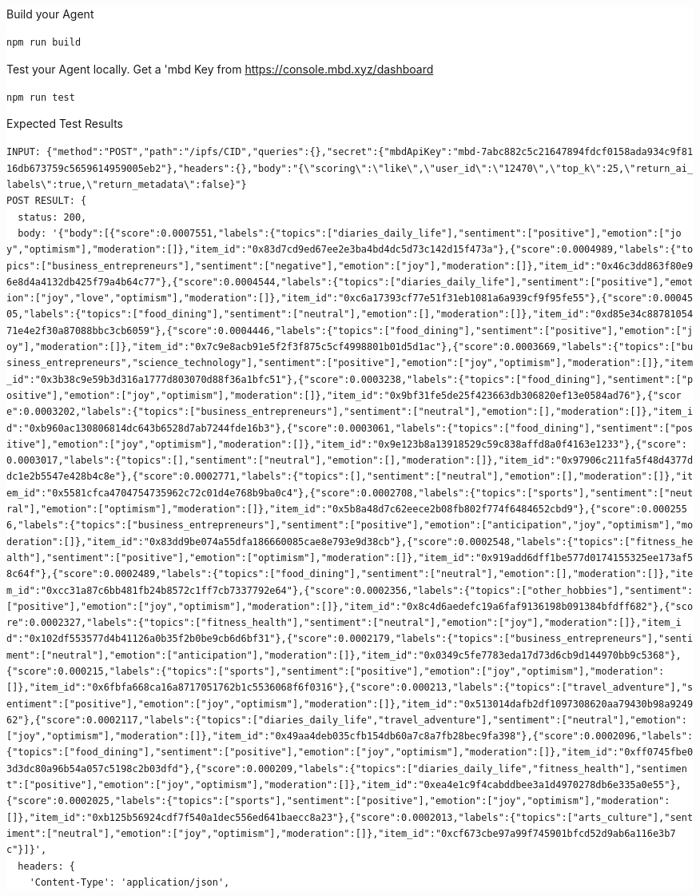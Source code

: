 Build your Agent
```shell
npm run build
```

Test your Agent locally. Get a 'mbd Key from https://console.mbd.xyz/dashboard
```shell
npm run test
```

Expected Test Results
```shell
INPUT: {"method":"POST","path":"/ipfs/CID","queries":{},"secret":{"mbdApiKey":"mbd-7abc882c5c21647894fdcf0158ada934c9f8116db673759c5659614959005eb2"},"headers":{},"body":"{\"scoring\":\"like\",\"user_id\":\"12470\",\"top_k\":25,\"return_ai_labels\":true,\"return_metadata\":false}"}
POST RESULT: {
  status: 200,
  body: '{"body":[{"score":0.0007551,"labels":{"topics":["diaries_daily_life"],"sentiment":["positive"],"emotion":["joy","optimism"],"moderation":[]},"item_id":"0x83d7cd9ed67ee2e3ba4bd4dc5d73c142d15f473a"},{"score":0.0004989,"labels":{"topics":["business_entrepreneurs"],"sentiment":["negative"],"emotion":["joy"],"moderation":[]},"item_id":"0x46c3dd863f80e96e8d4a4132db425f79a4b64c77"},{"score":0.0004544,"labels":{"topics":["diaries_daily_life"],"sentiment":["positive"],"emotion":["joy","love","optimism"],"moderation":[]},"item_id":"0xc6a17393cf77e51f31eb1081a6a939cf9f95fe55"},{"score":0.0004505,"labels":{"topics":["food_dining"],"sentiment":["neutral"],"emotion":[],"moderation":[]},"item_id":"0xd85e34c8878105471e4e2f30a87088bbc3cb6059"},{"score":0.0004446,"labels":{"topics":["food_dining"],"sentiment":["positive"],"emotion":["joy"],"moderation":[]},"item_id":"0x7c9e8acb91e5f2f3f875c5cf4998801b01d5d1ac"},{"score":0.0003669,"labels":{"topics":["business_entrepreneurs","science_technology"],"sentiment":["positive"],"emotion":["joy","optimism"],"moderation":[]},"item_id":"0x3b38c9e59b3d316a1777d803070d88f36a1bfc51"},{"score":0.0003238,"labels":{"topics":["food_dining"],"sentiment":["positive"],"emotion":["joy","optimism"],"moderation":[]},"item_id":"0x9bf31fe5de25f423663db306820ef13e0584ad76"},{"score":0.0003202,"labels":{"topics":["business_entrepreneurs"],"sentiment":["neutral"],"emotion":[],"moderation":[]},"item_id":"0xb960ac130806814dc643b6528d7ab7244fde16b3"},{"score":0.0003061,"labels":{"topics":["food_dining"],"sentiment":["positive"],"emotion":["joy","optimism"],"moderation":[]},"item_id":"0x9e123b8a13918529c59c838affd8a0f4163e1233"},{"score":0.0003017,"labels":{"topics":[],"sentiment":["neutral"],"emotion":[],"moderation":[]},"item_id":"0x97906c211fa5f48d4377ddc1e2b5547e428b4c8e"},{"score":0.0002771,"labels":{"topics":[],"sentiment":["neutral"],"emotion":[],"moderation":[]},"item_id":"0x5581cfca4704754735962c72c01d4e768b9ba0c4"},{"score":0.0002708,"labels":{"topics":["sports"],"sentiment":["neutral"],"emotion":["optimism"],"moderation":[]},"item_id":"0x5b8a48d7c62eece2b08fb802f774f6484652cbd9"},{"score":0.0002556,"labels":{"topics":["business_entrepreneurs"],"sentiment":["positive"],"emotion":["anticipation","joy","optimism"],"moderation":[]},"item_id":"0x83dd9be074a55dfa186660085cae8e793e9d38cb"},{"score":0.0002548,"labels":{"topics":["fitness_health"],"sentiment":["positive"],"emotion":["optimism"],"moderation":[]},"item_id":"0x919add6dff1be577d0174155325ee173af58c64f"},{"score":0.0002489,"labels":{"topics":["food_dining"],"sentiment":["neutral"],"emotion":[],"moderation":[]},"item_id":"0xcc31a87c6bb481fb24b8572c1ff7cb7337792e64"},{"score":0.0002356,"labels":{"topics":["other_hobbies"],"sentiment":["positive"],"emotion":["joy","optimism"],"moderation":[]},"item_id":"0x8c4d6aedefc19a6faf9136198b091384bfdff682"},{"score":0.0002327,"labels":{"topics":["fitness_health"],"sentiment":["neutral"],"emotion":["joy"],"moderation":[]},"item_id":"0x102df553577d4b41126a0b35f2b0be9cb6d6bf31"},{"score":0.0002179,"labels":{"topics":["business_entrepreneurs"],"sentiment":["neutral"],"emotion":["anticipation"],"moderation":[]},"item_id":"0x0349c5fe7783eda17d73d6cb9d144970bb9c5368"},{"score":0.000215,"labels":{"topics":["sports"],"sentiment":["positive"],"emotion":["joy","optimism"],"moderation":[]},"item_id":"0x6fbfa668ca16a8717051762b1c5536068f6f0316"},{"score":0.000213,"labels":{"topics":["travel_adventure"],"sentiment":["positive"],"emotion":["joy","optimism"],"moderation":[]},"item_id":"0x513014dafb2df1097308620aa79430b98a924962"},{"score":0.0002117,"labels":{"topics":["diaries_daily_life","travel_adventure"],"sentiment":["neutral"],"emotion":["joy","optimism"],"moderation":[]},"item_id":"0x49aa4deb035cfb154db60a7c8a7fb28bec9fa398"},{"score":0.0002096,"labels":{"topics":["food_dining"],"sentiment":["positive"],"emotion":["joy","optimism"],"moderation":[]},"item_id":"0xff0745fbe03d3dc80a96b54a057c5198c2b03dfd"},{"score":0.000209,"labels":{"topics":["diaries_daily_life","fitness_health"],"sentiment":["positive"],"emotion":["joy","optimism"],"moderation":[]},"item_id":"0xea4e1c9f4cabddbee3a1d4970278db6e335a0e55"},{"score":0.0002025,"labels":{"topics":["sports"],"sentiment":["positive"],"emotion":["joy","optimism"],"moderation":[]},"item_id":"0xb125b56924cdf7f540a1dec556ed641baecc8a23"},{"score":0.0002013,"labels":{"topics":["arts_culture"],"sentiment":["neutral"],"emotion":["joy","optimism"],"moderation":[]},"item_id":"0xcf673cbe97a99f745901bfcd52d9ab6a116e3b7c"}]}',
  headers: {
    'Content-Type': 'application/json',
```

[//]: # (<img width="320" src="https://media1.tenor.com/m/NBtFH5F9QTgAAAAd/what-is-my-purpose-butter.gif" />)